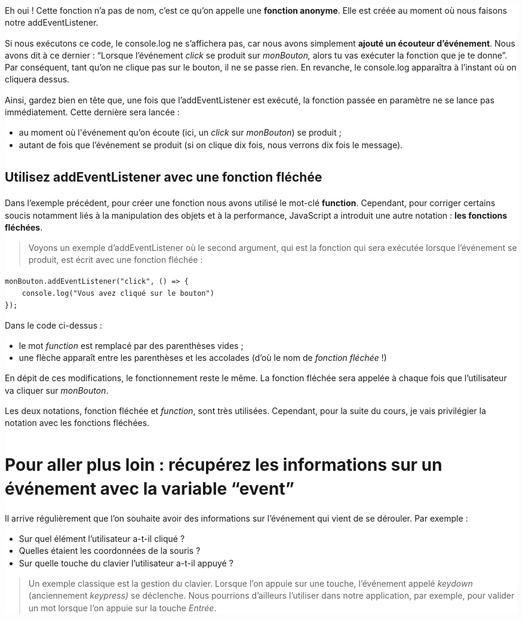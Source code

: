 Eh oui ! Cette fonction n’a pas de nom, c’est ce qu’on appelle une **fonction anonyme**. Elle est créée au moment où nous faisons notre addEventListener.

Si nous exécutons ce code, le console.log ne s’affichera pas, car nous avons simplement **ajouté un écouteur d’événement**. Nous avons dit à ce dernier : “Lorsque l’événement _click_ se produit sur _monBouton,_ alors tu vas exécuter la fonction que je te donne”. Par conséquent, tant qu’on ne clique pas sur le bouton, il ne se passe rien. En revanche, le console.log apparaîtra à l’instant où on cliquera dessus.

Ainsi, gardez bien en tête que, une fois que l’addEventListener est exécuté, la fonction passée en paramètre ne se lance pas immédiatement. Cette dernière sera lancée :

- au moment où l'événement qu’on écoute (ici, un _click_ sur _monBouton_) se produit ;
- autant de fois que l’événement se produit (si on clique dix fois, nous verrons dix fois le message).

## Utilisez addEventListener avec une fonction fléchée

Dans l’exemple précédent, pour créer une fonction nous avons utilisé le mot-clé **function**. Cependant, pour corriger certains soucis notamment liés à la manipulation des objets et à la performance, JavaScript a introduit une autre notation : **les fonctions fléchées**.

> Voyons un exemple d’addEventListener où le second argument, qui est la fonction qui sera exécutée lorsque l’événement se produit, est écrit avec une fonction fléchée :

```
monBouton.addEventListener("click", () => {
    console.log("Vous avez cliqué sur le bouton")
});
```

Dans le code ci-dessus :

- le mot _function_ est remplacé par des parenthèses vides ; 
- une flèche apparaît entre les parenthèses et les accolades (d’où le nom de _fonction fléchée_ !)

En dépit de ces modifications, le fonctionnement reste le même. La fonction fléchée sera appelée à chaque fois que l’utilisateur va cliquer sur _monBouton_.

Les deux notations, fonction fléchée et _function_, sont très utilisées. Cependant, pour la suite du cours, je vais privilégier la notation avec les fonctions fléchées. 

# Pour aller plus loin : récupérez les informations sur un événement avec la variable “event”

Il arrive régulièrement que l’on souhaite avoir des informations sur l’événement qui vient de se dérouler. Par exemple :

- Sur quel élément l’utilisateur a-t-il cliqué ?
- Quelles étaient les coordonnées de la souris ?
- Sur quelle touche du clavier l’utilisateur a-t-il appuyé ?

> Un exemple classique est la gestion du clavier. Lorsque l’on appuie sur une touche, l’événement appelé _keydown_ (anciennement _keypress)_ se déclenche. Nous pourrions d’ailleurs l’utiliser dans notre application, par exemple, pour valider un mot lorsque l’on appuie sur la touche _Entrée_.
